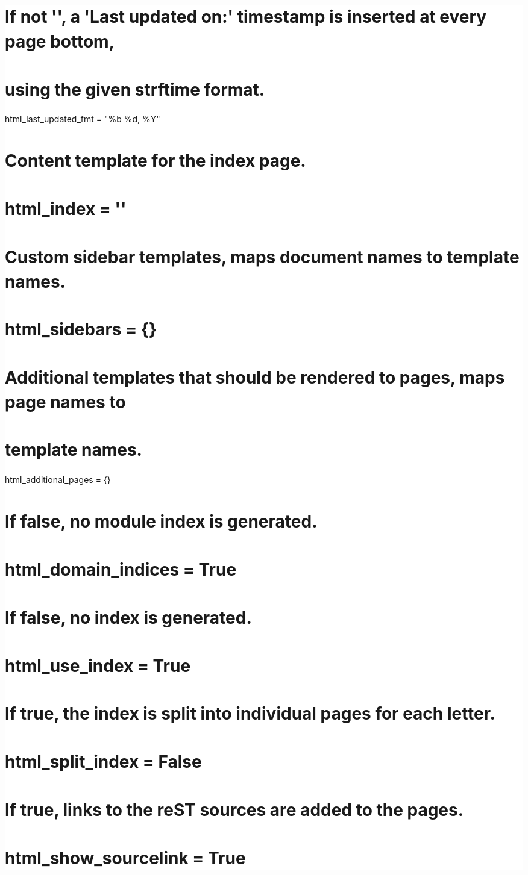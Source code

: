 # If not '', a 'Last updated on:' timestamp is inserted at every page bottom,
# using the given strftime format.
html_last_updated_fmt = "%b %d, %Y"

# Content template for the index page.
# html_index = ''

# Custom sidebar templates, maps document names to template names.
# html_sidebars = {}

# Additional templates that should be rendered to pages, maps page names to
# template names.
html_additional_pages = {}

# If false, no module index is generated.
# html_domain_indices = True

# If false, no index is generated.
# html_use_index = True

# If true, the index is split into individual pages for each letter.
# html_split_index = False

# If true, links to the reST sources are added to the pages.
# html_show_sourcelink = True
